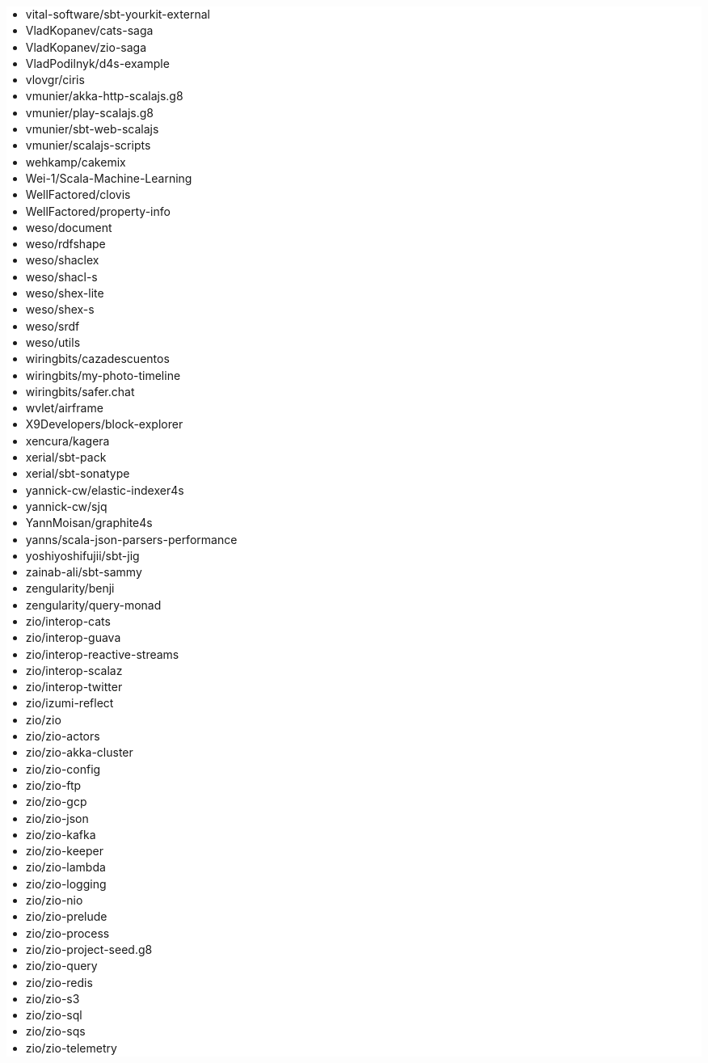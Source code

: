 - vital-software/sbt-yourkit-external
- VladKopanev/cats-saga
- VladKopanev/zio-saga
- VladPodilnyk/d4s-example
- vlovgr/ciris
- vmunier/akka-http-scalajs.g8
- vmunier/play-scalajs.g8
- vmunier/sbt-web-scalajs
- vmunier/scalajs-scripts
- wehkamp/cakemix
- Wei-1/Scala-Machine-Learning
- WellFactored/clovis
- WellFactored/property-info
- weso/document
- weso/rdfshape
- weso/shaclex
- weso/shacl-s
- weso/shex-lite
- weso/shex-s
- weso/srdf
- weso/utils
- wiringbits/cazadescuentos
- wiringbits/my-photo-timeline
- wiringbits/safer.chat
- wvlet/airframe
- X9Developers/block-explorer
- xencura/kagera
- xerial/sbt-pack
- xerial/sbt-sonatype
- yannick-cw/elastic-indexer4s
- yannick-cw/sjq
- YannMoisan/graphite4s
- yanns/scala-json-parsers-performance
- yoshiyoshifujii/sbt-jig
- zainab-ali/sbt-sammy
- zengularity/benji
- zengularity/query-monad
- zio/interop-cats
- zio/interop-guava
- zio/interop-reactive-streams
- zio/interop-scalaz
- zio/interop-twitter
- zio/izumi-reflect
- zio/zio
- zio/zio-actors
- zio/zio-akka-cluster
- zio/zio-config
- zio/zio-ftp
- zio/zio-gcp
- zio/zio-json
- zio/zio-kafka
- zio/zio-keeper
- zio/zio-lambda
- zio/zio-logging
- zio/zio-nio
- zio/zio-prelude
- zio/zio-process
- zio/zio-project-seed.g8
- zio/zio-query
- zio/zio-redis
- zio/zio-s3
- zio/zio-sql
- zio/zio-sqs
- zio/zio-telemetry